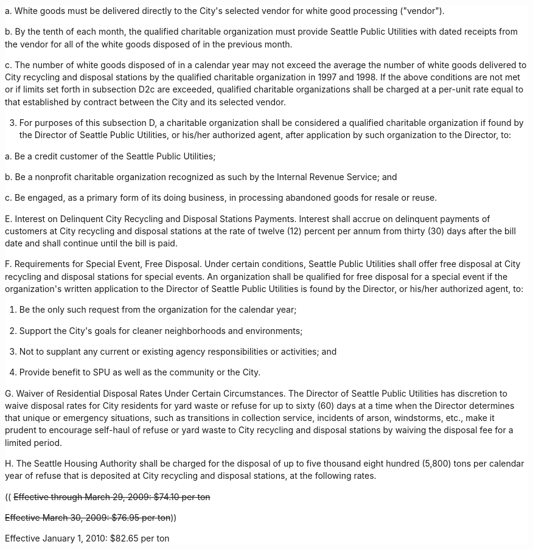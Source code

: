  a. White goods must be delivered directly to the City's selected vendor for white good processing ("vendor").

 b. By the tenth of each month, the qualified charitable organization must provide Seattle Public Utilities with dated receipts from the vendor for all of the white goods disposed of in the previous month.

 c. The number of white goods disposed of in a calendar year may not exceed the average the number of white goods delivered to City recycling and disposal stations by the qualified charitable organization in 1997 and 1998. If the above conditions are not met or if limits set forth in subsection D2c are exceeded, qualified charitable organizations shall be charged at a per-unit rate equal to that established by contract between the City and its selected vendor.

 3. For purposes of this subsection D, a charitable organization shall be considered a qualified charitable organization if found by the Director of Seattle Public Utilities, or his/her authorized agent, after application by such organization to the Director, to:

 a. Be a credit customer of the Seattle Public Utilities;

 b. Be a nonprofit charitable organization recognized as such by the Internal Revenue Service; and

 c. Be engaged, as a primary form of its doing business, in processing abandoned goods for resale or reuse.

 E. Interest on Delinquent City Recycling and Disposal Stations Payments. Interest shall accrue on delinquent payments of customers at City recycling and disposal stations at the rate of twelve (12) percent per annum from thirty (30) days after the bill date and shall continue until the bill is paid.

 F. Requirements for Special Event, Free Disposal. Under certain conditions, Seattle Public Utilities shall offer free disposal at City recycling and disposal stations for special events. An organization shall be qualified for free disposal for a special event if the organization's written application to the Director of Seattle Public Utilities is found by the Director, or his/her authorized agent, to:

 1. Be the only such request from the organization for the calendar year;

 2. Support the City's goals for cleaner neighborhoods and environments;

 3. Not to supplant any current or existing agency responsibilities or activities; and

 4. Provide benefit to SPU as well as the community or the City.

 G. Waiver of Residential Disposal Rates Under Certain Circumstances. The Director of Seattle Public Utilities has discretion to waive disposal rates for City residents for yard waste or refuse for up to sixty (60) days at a time when the Director determines that unique or emergency situations, such as transitions in collection service, incidents of arson, windstorms, etc., make it prudent to encourage self-haul of refuse or yard waste to City recycling and disposal stations by waiving the disposal fee for a limited period.

 H. The Seattle Housing Authority shall be charged for the disposal of up to five thousand eight hundred (5,800) tons per calendar year of refuse that is deposited at City recycling and disposal stations, at the following rates.

 (( ~~Effective through March 29, 2009: $74.10 per ton~~

~~Effective March 30, 2009: $76.95 per ton~~))

 Effective January 1, 2010: $82.65 per ton
